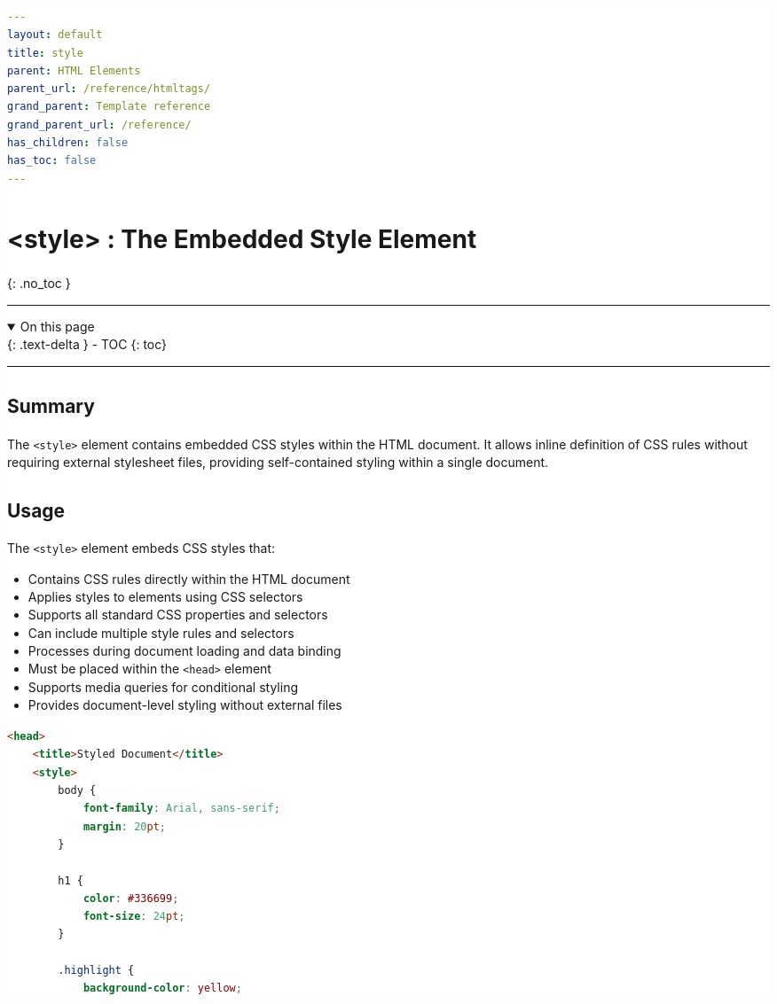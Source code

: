 ```yaml
---
layout: default
title: style
parent: HTML Elements
parent_url: /reference/htmltags/
grand_parent: Template reference
grand_parent_url: /reference/
has_children: false
has_toc: false
---
```


# &lt;style&gt; : The Embedded Style Element
{: .no_toc }

---

<details open class='top-toc' markdown="block">
  <summary>
    On this page
  </summary>
  {: .text-delta }
- TOC
{: toc}
</details>

---


## Summary

The `<style>` element contains embedded CSS styles within the HTML document. It allows inline definition of CSS rules without requiring external stylesheet files, providing self-contained styling within a single document.

## Usage

The `<style>` element embeds CSS styles that:
- Contains CSS rules directly within the HTML document
- Applies styles to elements using CSS selectors
- Supports all standard CSS properties and selectors
- Can include multiple style rules and selectors
- Processes during document loading and data binding
- Must be placed within the `<head>` element
- Supports media queries for conditional styling
- Provides document-level styling without external files

```html
<head>
    <title>Styled Document</title>
    <style>
        body {
            font-family: Arial, sans-serif;
            margin: 20pt;
        }

        h1 {
            color: #336699;
            font-size: 24pt;
        }

        .highlight {
            background-color: yellow;
```